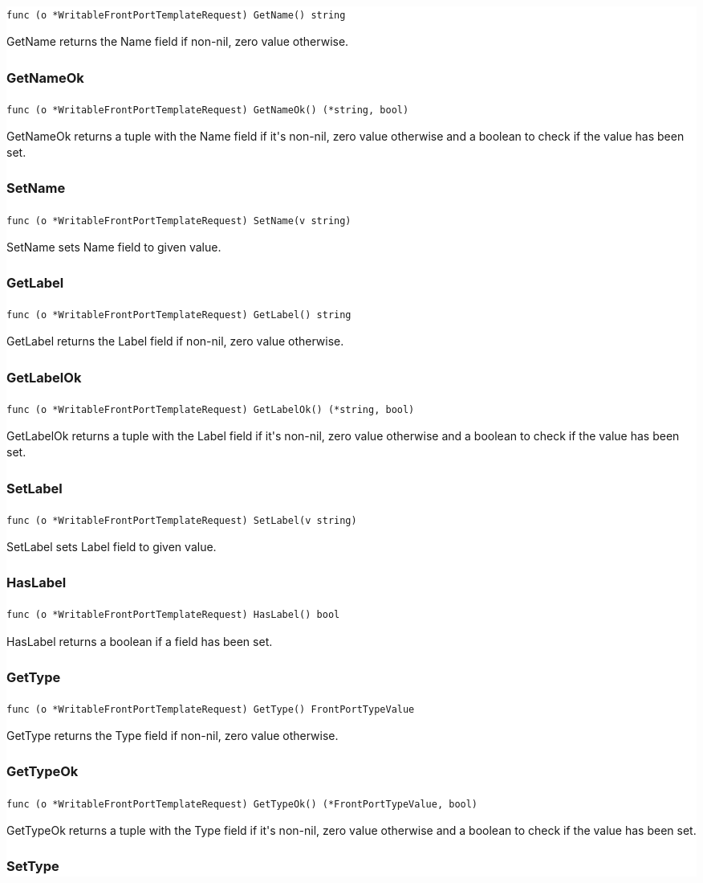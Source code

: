 `func (o *WritableFrontPortTemplateRequest) GetName() string`

GetName returns the Name field if non-nil, zero value otherwise.

### GetNameOk

`func (o *WritableFrontPortTemplateRequest) GetNameOk() (*string, bool)`

GetNameOk returns a tuple with the Name field if it's non-nil, zero value otherwise
and a boolean to check if the value has been set.

### SetName

`func (o *WritableFrontPortTemplateRequest) SetName(v string)`

SetName sets Name field to given value.


### GetLabel

`func (o *WritableFrontPortTemplateRequest) GetLabel() string`

GetLabel returns the Label field if non-nil, zero value otherwise.

### GetLabelOk

`func (o *WritableFrontPortTemplateRequest) GetLabelOk() (*string, bool)`

GetLabelOk returns a tuple with the Label field if it's non-nil, zero value otherwise
and a boolean to check if the value has been set.

### SetLabel

`func (o *WritableFrontPortTemplateRequest) SetLabel(v string)`

SetLabel sets Label field to given value.

### HasLabel

`func (o *WritableFrontPortTemplateRequest) HasLabel() bool`

HasLabel returns a boolean if a field has been set.

### GetType

`func (o *WritableFrontPortTemplateRequest) GetType() FrontPortTypeValue`

GetType returns the Type field if non-nil, zero value otherwise.

### GetTypeOk

`func (o *WritableFrontPortTemplateRequest) GetTypeOk() (*FrontPortTypeValue, bool)`

GetTypeOk returns a tuple with the Type field if it's non-nil, zero value otherwise
and a boolean to check if the value has been set.

### SetType
